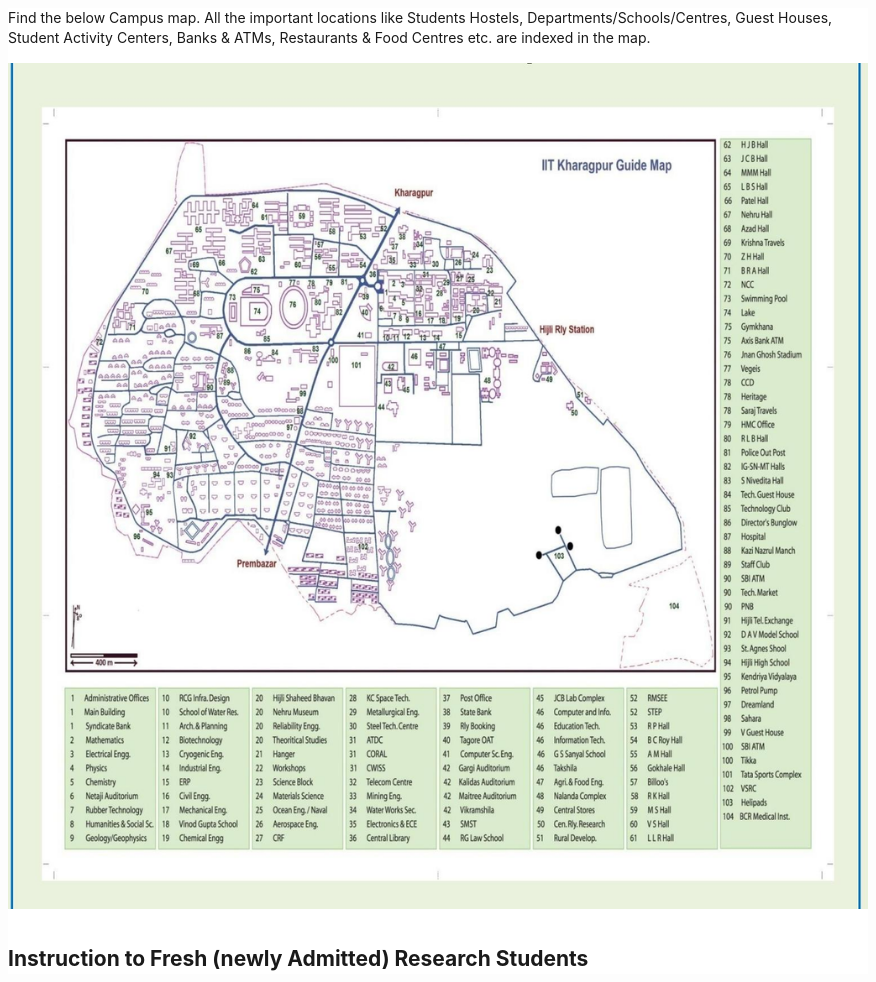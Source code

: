 Find the below Campus map. All the important locations like Students Hostels, Departments/Schools/Centres, Guest Houses, Student Activity Centers, Banks & ATMs, Restaurants & Food Centres etc. are indexed in the map.

![](_page_4_Figure_2.jpeg)

## **Instruction to Fresh (newly Admitted) Research Students**
